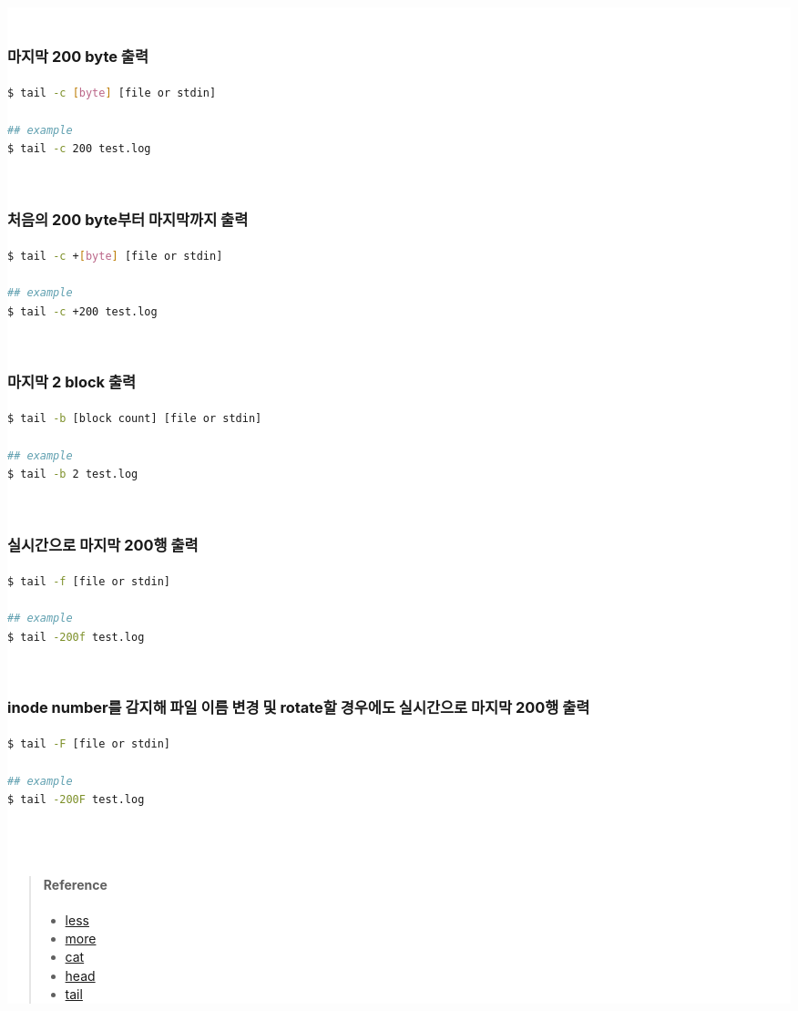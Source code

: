 <br>

### 마지막 200 byte 출력
```sh
$ tail -c [byte] [file or stdin]

## example
$ tail -c 200 test.log
```

<br>

### 처음의 200 byte부터 마지막까지 출력
```sh
$ tail -c +[byte] [file or stdin]

## example
$ tail -c +200 test.log
```

<br>

### 마지막 2 block 출력
```sh
$ tail -b [block count] [file or stdin]

## example
$ tail -b 2 test.log
```

<br>

### 실시간으로 마지막 200행 출력
```sh
$ tail -f [file or stdin]

## example
$ tail -200f test.log
```

<br>

### inode number를 감지해 파일 이름 변경 및 rotate할 경우에도 실시간으로 마지막 200행 출력
```sh
$ tail -F [file or stdin]

## example
$ tail -200F test.log
```

<br><br>

> #### Reference
> * [less](https://ss64.com/bash/less.html)
> * [more](http://man7.org/linux/man-pages/man1/more.1.html)
> * [cat](http://man7.org/linux/man-pages/man1/cat.1.html)
> * [head](https://linux.die.net/man/1/head)
> * [tail](http://man7.org/linux/man-pages/man1/tail.1.html)

